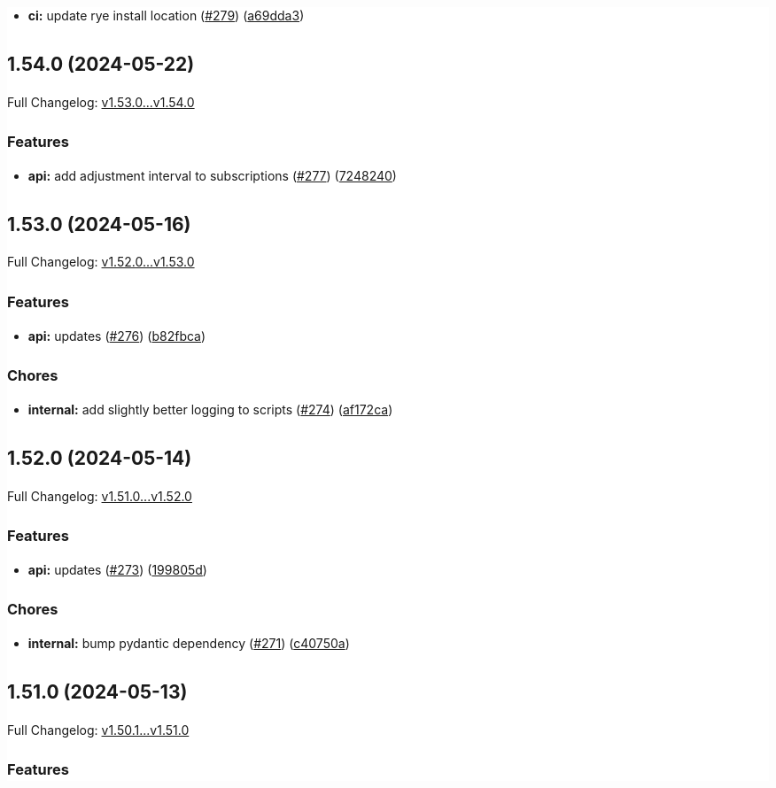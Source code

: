 * **ci:** update rye install location ([#279](https://github.com/orbcorp/orb-python/issues/279)) ([a69dda3](https://github.com/orbcorp/orb-python/commit/a69dda372329408a5e8f5c25da8fb740297d4fd5))

## 1.54.0 (2024-05-22)

Full Changelog: [v1.53.0...v1.54.0](https://github.com/orbcorp/orb-python/compare/v1.53.0...v1.54.0)

### Features

* **api:** add adjustment interval to subscriptions ([#277](https://github.com/orbcorp/orb-python/issues/277)) ([7248240](https://github.com/orbcorp/orb-python/commit/7248240a566b0907f20a3c1639b7c5fa6129bb29))

## 1.53.0 (2024-05-16)

Full Changelog: [v1.52.0...v1.53.0](https://github.com/orbcorp/orb-python/compare/v1.52.0...v1.53.0)

### Features

* **api:** updates ([#276](https://github.com/orbcorp/orb-python/issues/276)) ([b82fbca](https://github.com/orbcorp/orb-python/commit/b82fbca25bf22a6ca49b5cdcc32f916ce8a880d9))


### Chores

* **internal:** add slightly better logging to scripts ([#274](https://github.com/orbcorp/orb-python/issues/274)) ([af172ca](https://github.com/orbcorp/orb-python/commit/af172ca303ee54e6d453bbeee9d0b77e93fcfdf6))

## 1.52.0 (2024-05-14)

Full Changelog: [v1.51.0...v1.52.0](https://github.com/orbcorp/orb-python/compare/v1.51.0...v1.52.0)

### Features

* **api:** updates ([#273](https://github.com/orbcorp/orb-python/issues/273)) ([199805d](https://github.com/orbcorp/orb-python/commit/199805d51549536bf508776452ddc72933507ace))


### Chores

* **internal:** bump pydantic dependency ([#271](https://github.com/orbcorp/orb-python/issues/271)) ([c40750a](https://github.com/orbcorp/orb-python/commit/c40750a90bb962d63bd4531d24d69e6b9e930a9f))

## 1.51.0 (2024-05-13)

Full Changelog: [v1.50.1...v1.51.0](https://github.com/orbcorp/orb-python/compare/v1.50.1...v1.51.0)

### Features
